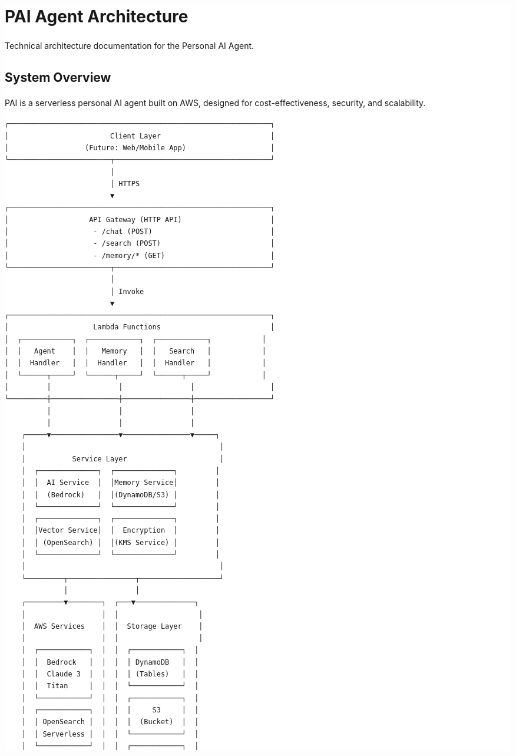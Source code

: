 # PAI Agent Architecture

Technical architecture documentation for the Personal AI Agent.

## System Overview

PAI is a serverless personal AI agent built on AWS, designed for cost-effectiveness, security, and scalability.

```
┌──────────────────────────────────────────────────────────────┐
│                        Client Layer                          │
│                  (Future: Web/Mobile App)                    │
└────────────────────────┬─────────────────────────────────────┘
                         │
                         │ HTTPS
                         ▼
┌──────────────────────────────────────────────────────────────┐
│                   API Gateway (HTTP API)                     │
│                    - /chat (POST)                            │
│                    - /search (POST)                          │
│                    - /memory/* (GET)                         │
└────────────────────────┬─────────────────────────────────────┘
                         │
                         │ Invoke
                         ▼
┌──────────────────────────────────────────────────────────────┐
│                    Lambda Functions                          │
│  ┌────────────┐  ┌────────────┐  ┌────────────┐            │
│  │   Agent    │  │   Memory   │  │   Search   │            │
│  │  Handler   │  │  Handler   │  │  Handler   │            │
│  └──────┬─────┘  └──────┬─────┘  └──────┬─────┘            │
│         │                │                │                  │
└─────────┼────────────────┼────────────────┼──────────────────┘
          │                │                │
          │                │                │
    ┌─────▼────────────────▼────────────────▼─────┐
    │                                              │
    │           Service Layer                      │
    │  ┌──────────────┐  ┌──────────────┐         │
    │  │  AI Service  │  │Memory Service│         │
    │  │  (Bedrock)   │  │(DynamoDB/S3) │         │
    │  └──────────────┘  └──────────────┘         │
    │  ┌──────────────┐  ┌──────────────┐         │
    │  │Vector Service│  │  Encryption  │         │
    │  │ (OpenSearch) │  │(KMS Service) │         │
    │  └──────────────┘  └──────────────┘         │
    │                                              │
    └─────────┬────────────────┬───────────────────┘
              │                │
    ┌─────────▼────────┐  ┌───▼──────────────┐
    │                  │  │                   │
    │  AWS Services    │  │  Storage Layer    │
    │                  │  │                   │
    │  ┌────────────┐  │  │  ┌────────────┐  │
    │  │  Bedrock   │  │  │  │ DynamoDB   │  │
    │  │  Claude 3  │  │  │  │ (Tables)   │  │
    │  │  Titan     │  │  │  └────────────┘  │
    │  └────────────┘  │  │  ┌────────────┐  │
    │  ┌────────────┐  │  │  │     S3     │  │
    │  │ OpenSearch │  │  │  │  (Bucket)  │  │
    │  │ Serverless │  │  │  └────────────┘  │
    │  └────────────┘  │  │  ┌────────────┐  │
```